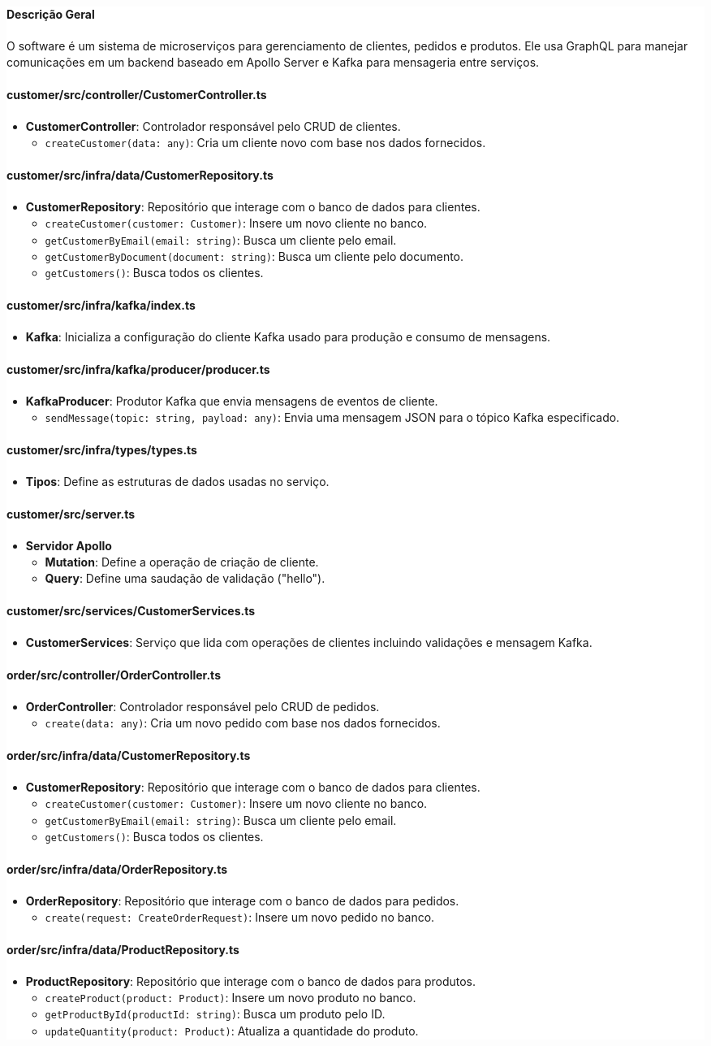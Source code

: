 #### Descrição Geral
O software é um sistema de microserviços para gerenciamento de clientes, pedidos e produtos. Ele usa GraphQL para manejar comunicações em um backend baseado em Apollo Server e Kafka para mensageria entre serviços.

#### customer/src/controller/CustomerController.ts
- **CustomerController**: Controlador responsável pelo CRUD de clientes.
  - `createCustomer(data: any)`: Cria um cliente novo com base nos dados fornecidos.

#### customer/src/infra/data/CustomerRepository.ts
- **CustomerRepository**: Repositório que interage com o banco de dados para clientes.
  - `createCustomer(customer: Customer)`: Insere um novo cliente no banco.
  - `getCustomerByEmail(email: string)`: Busca um cliente pelo email.
  - `getCustomerByDocument(document: string)`: Busca um cliente pelo documento.
  - `getCustomers()`: Busca todos os clientes.

#### customer/src/infra/kafka/index.ts
- **Kafka**: Inicializa a configuração do cliente Kafka usado para produção e consumo de mensagens.

#### customer/src/infra/kafka/producer/producer.ts
- **KafkaProducer**: Produtor Kafka que envia mensagens de eventos de cliente.
  - `sendMessage(topic: string, payload: any)`: Envia uma mensagem JSON para o tópico Kafka especificado.

#### customer/src/infra/types/types.ts
- **Tipos**: Define as estruturas de dados usadas no serviço.

#### customer/src/server.ts
- **Servidor Apollo**
  - **Mutation**: Define a operação de criação de cliente.
  - **Query**: Define uma saudação de validação ("hello").

#### customer/src/services/CustomerServices.ts
- **CustomerServices**: Serviço que lida com operações de clientes incluindo validações e mensagem Kafka.

#### order/src/controller/OrderController.ts
- **OrderController**: Controlador responsável pelo CRUD de pedidos.
  - `create(data: any)`: Cria um novo pedido com base nos dados fornecidos.

#### order/src/infra/data/CustomerRepository.ts
- **CustomerRepository**: Repositório que interage com o banco de dados para clientes.
  - `createCustomer(customer: Customer)`: Insere um novo cliente no banco.
  - `getCustomerByEmail(email: string)`: Busca um cliente pelo email.
  - `getCustomers()`: Busca todos os clientes.

#### order/src/infra/data/OrderRepository.ts
- **OrderRepository**: Repositório que interage com o banco de dados para pedidos.
  - `create(request: CreateOrderRequest)`: Insere um novo pedido no banco.

#### order/src/infra/data/ProductRepository.ts
- **ProductRepository**: Repositório que interage com o banco de dados para produtos.
  - `createProduct(product: Product)`: Insere um novo produto no banco.
  - `getProductById(productId: string)`: Busca um produto pelo ID.
  - `updateQuantity(product: Product)`: Atualiza a quantidade do produto.

